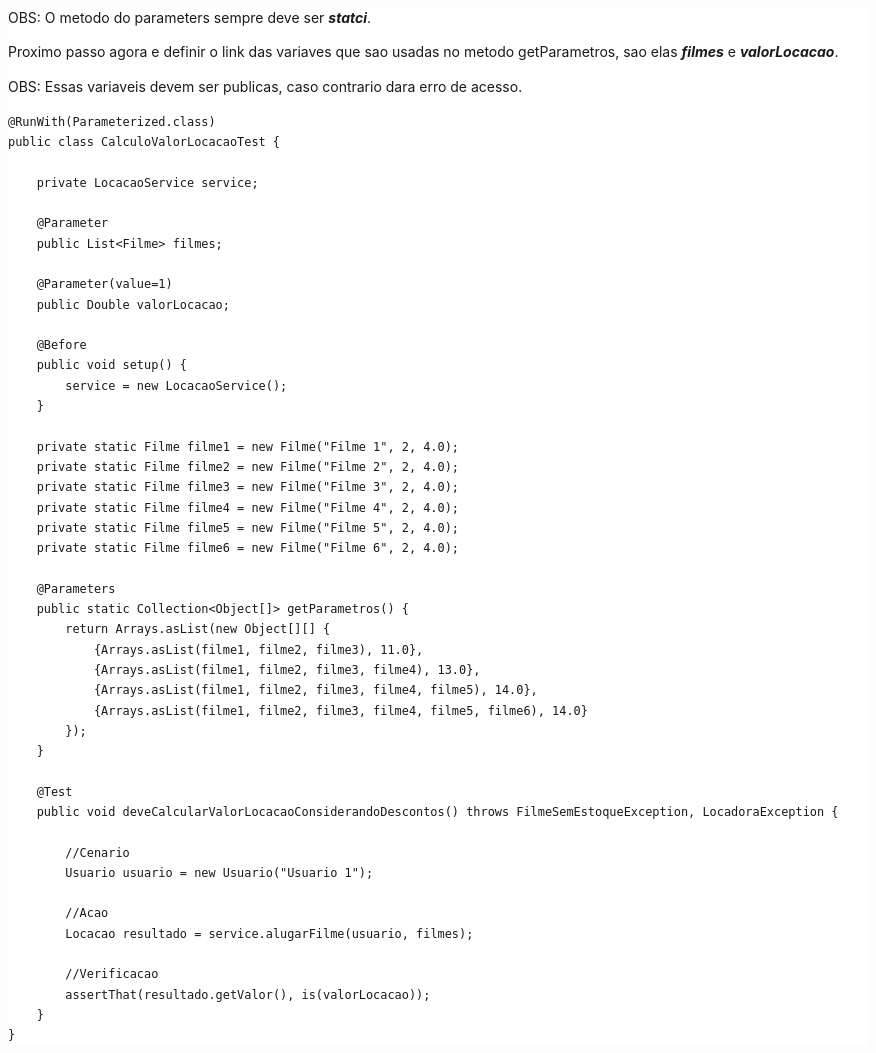 OBS: O metodo do parameters sempre deve ser ***statci***.

Proximo passo agora e definir o link das variaves que sao usadas no metodo getParametros, sao elas ***filmes*** e ***valorLocacao***.

OBS: Essas variaveis devem ser publicas, caso contrario dara erro de acesso.

```
@RunWith(Parameterized.class)
public class CalculoValorLocacaoTest {

    private LocacaoService service;

    @Parameter
    public List<Filme> filmes;

    @Parameter(value=1)
    public Double valorLocacao;

    @Before
    public void setup() {
        service = new LocacaoService();
    }

    private static Filme filme1 = new Filme("Filme 1", 2, 4.0);
    private static Filme filme2 = new Filme("Filme 2", 2, 4.0);
    private static Filme filme3 = new Filme("Filme 3", 2, 4.0);
    private static Filme filme4 = new Filme("Filme 4", 2, 4.0);
    private static Filme filme5 = new Filme("Filme 5", 2, 4.0);
    private static Filme filme6 = new Filme("Filme 6", 2, 4.0);

    @Parameters
    public static Collection<Object[]> getParametros() {
        return Arrays.asList(new Object[][] {
            {Arrays.asList(filme1, filme2, filme3), 11.0},
            {Arrays.asList(filme1, filme2, filme3, filme4), 13.0},
            {Arrays.asList(filme1, filme2, filme3, filme4, filme5), 14.0},
            {Arrays.asList(filme1, filme2, filme3, filme4, filme5, filme6), 14.0}
        });
    }

    @Test
    public void deveCalcularValorLocacaoConsiderandoDescontos() throws FilmeSemEstoqueException, LocadoraException {

        //Cenario
        Usuario usuario = new Usuario("Usuario 1");

        //Acao
        Locacao resultado = service.alugarFilme(usuario, filmes);

        //Verificacao
        assertThat(resultado.getValor(), is(valorLocacao));
    }
}
```
